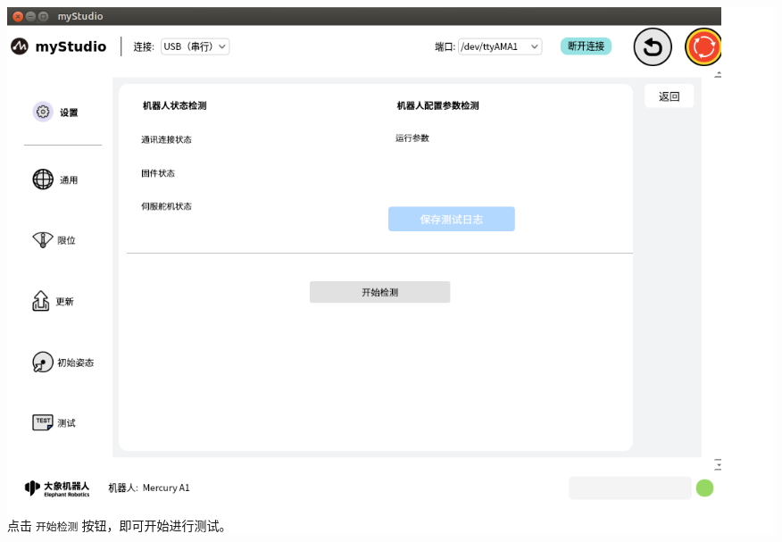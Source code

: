 <img src =../resources/4-setting/4.1-21.png
width ="800"  align = "center">

点击 `开始检测` 按钮，即可开始进行测试。
